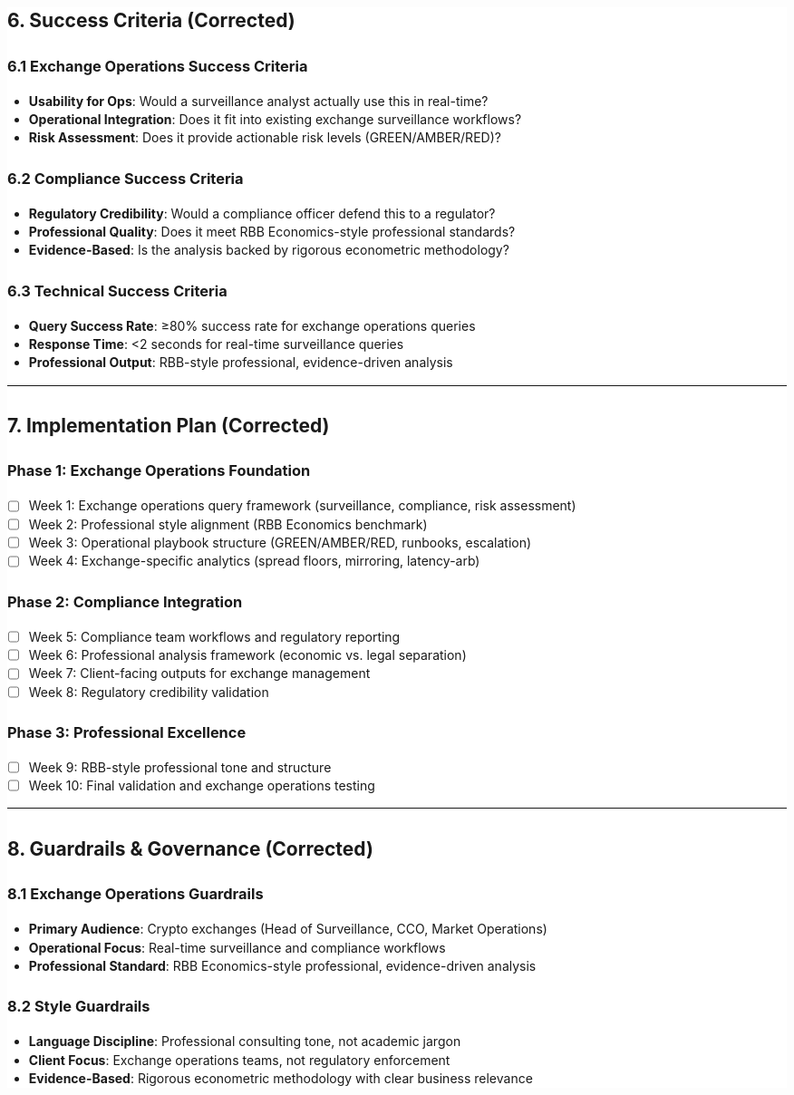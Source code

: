 
## **6. Success Criteria (Corrected)**

### **6.1 Exchange Operations Success Criteria**
- **Usability for Ops**: Would a surveillance analyst actually use this in real-time?
- **Operational Integration**: Does it fit into existing exchange surveillance workflows?
- **Risk Assessment**: Does it provide actionable risk levels (GREEN/AMBER/RED)?

### **6.2 Compliance Success Criteria**
- **Regulatory Credibility**: Would a compliance officer defend this to a regulator?
- **Professional Quality**: Does it meet RBB Economics-style professional standards?
- **Evidence-Based**: Is the analysis backed by rigorous econometric methodology?

### **6.3 Technical Success Criteria**
- **Query Success Rate**: ≥80% success rate for exchange operations queries
- **Response Time**: <2 seconds for real-time surveillance queries
- **Professional Output**: RBB-style professional, evidence-driven analysis

---

## **7. Implementation Plan (Corrected)**

### **Phase 1: Exchange Operations Foundation**
- [ ] Week 1: Exchange operations query framework (surveillance, compliance, risk assessment)
- [ ] Week 2: Professional style alignment (RBB Economics benchmark)
- [ ] Week 3: Operational playbook structure (GREEN/AMBER/RED, runbooks, escalation)
- [ ] Week 4: Exchange-specific analytics (spread floors, mirroring, latency-arb)

### **Phase 2: Compliance Integration**
- [ ] Week 5: Compliance team workflows and regulatory reporting
- [ ] Week 6: Professional analysis framework (economic vs. legal separation)
- [ ] Week 7: Client-facing outputs for exchange management
- [ ] Week 8: Regulatory credibility validation

### **Phase 3: Professional Excellence**
- [ ] Week 9: RBB-style professional tone and structure
- [ ] Week 10: Final validation and exchange operations testing

---

## **8. Guardrails & Governance (Corrected)**

### **8.1 Exchange Operations Guardrails**
- **Primary Audience**: Crypto exchanges (Head of Surveillance, CCO, Market Operations)
- **Operational Focus**: Real-time surveillance and compliance workflows
- **Professional Standard**: RBB Economics-style professional, evidence-driven analysis

### **8.2 Style Guardrails**
- **Language Discipline**: Professional consulting tone, not academic jargon
- **Client Focus**: Exchange operations teams, not regulatory enforcement
- **Evidence-Based**: Rigorous econometric methodology with clear business relevance
